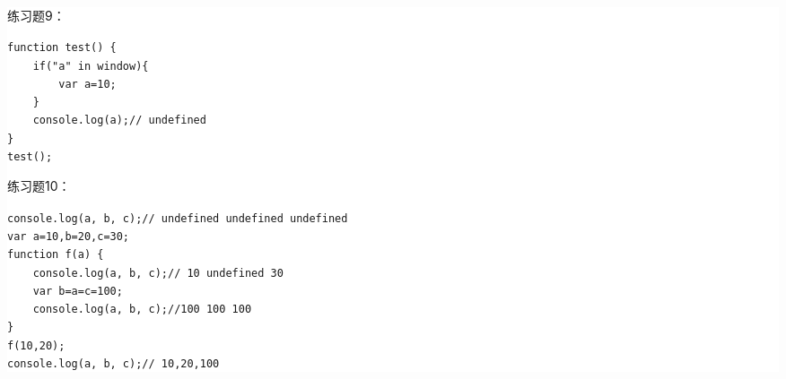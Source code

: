 练习题9：

```
function test() {
    if("a" in window){
        var a=10;
    }
    console.log(a);// undefined
}
test();
```

练习题10：

```
console.log(a, b, c);// undefined undefined undefined
var a=10,b=20,c=30;
function f(a) {
    console.log(a, b, c);// 10 undefined 30
    var b=a=c=100;
    console.log(a, b, c);//100 100 100
}
f(10,20);
console.log(a, b, c);// 10,20,100
```
